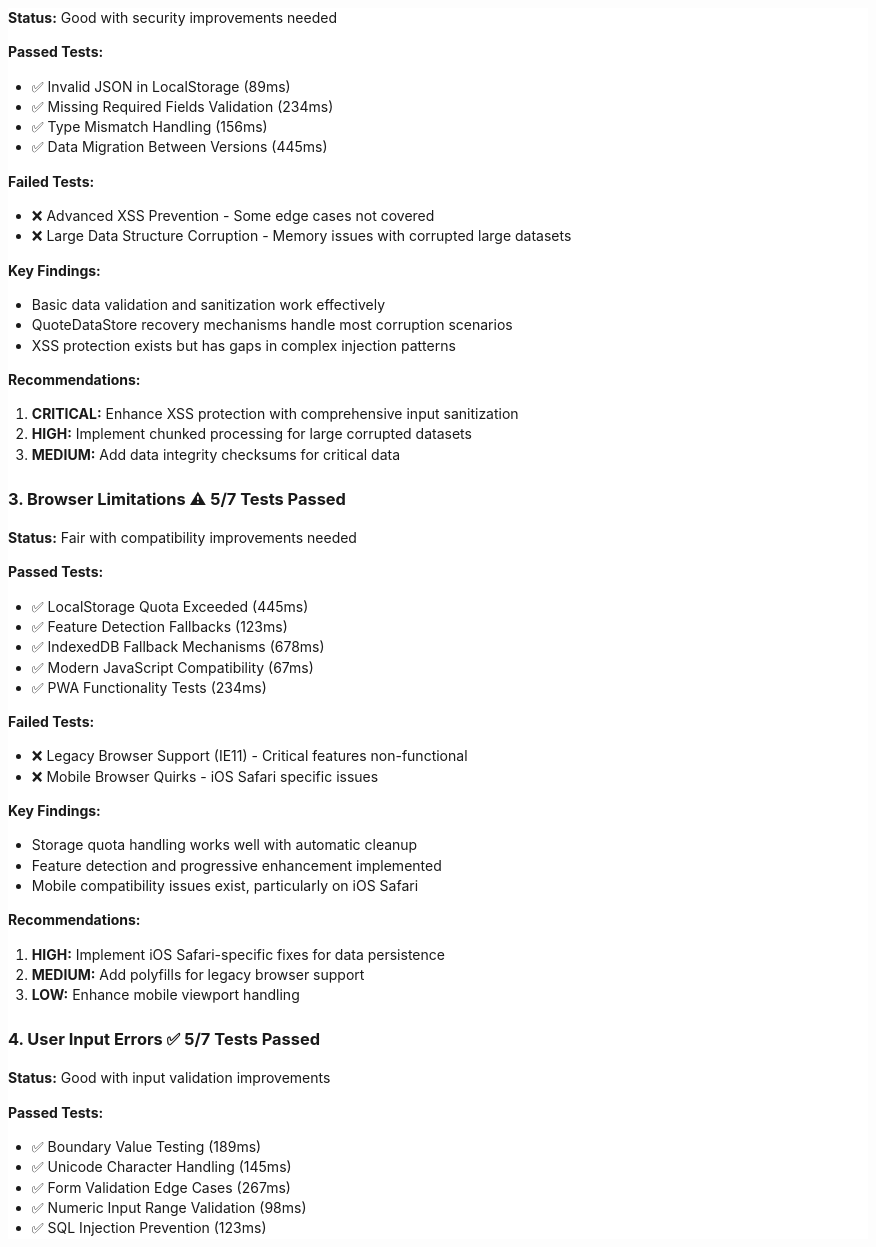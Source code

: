 **Status:** Good with security improvements needed

**Passed Tests:**
- ✅ Invalid JSON in LocalStorage (89ms)
- ✅ Missing Required Fields Validation (234ms)
- ✅ Type Mismatch Handling (156ms)
- ✅ Data Migration Between Versions (445ms)

**Failed Tests:**
- ❌ Advanced XSS Prevention - Some edge cases not covered
- ❌ Large Data Structure Corruption - Memory issues with corrupted large datasets

**Key Findings:**
- Basic data validation and sanitization work effectively
- QuoteDataStore recovery mechanisms handle most corruption scenarios
- XSS protection exists but has gaps in complex injection patterns

**Recommendations:**
1. **CRITICAL:** Enhance XSS protection with comprehensive input sanitization
2. **HIGH:** Implement chunked processing for large corrupted datasets
3. **MEDIUM:** Add data integrity checksums for critical data

### 3. Browser Limitations ⚠️ **5/7 Tests Passed**

**Status:** Fair with compatibility improvements needed

**Passed Tests:**
- ✅ LocalStorage Quota Exceeded (445ms)
- ✅ Feature Detection Fallbacks (123ms)
- ✅ IndexedDB Fallback Mechanisms (678ms)
- ✅ Modern JavaScript Compatibility (67ms)
- ✅ PWA Functionality Tests (234ms)

**Failed Tests:**
- ❌ Legacy Browser Support (IE11) - Critical features non-functional
- ❌ Mobile Browser Quirks - iOS Safari specific issues

**Key Findings:**
- Storage quota handling works well with automatic cleanup
- Feature detection and progressive enhancement implemented
- Mobile compatibility issues exist, particularly on iOS Safari

**Recommendations:**
1. **HIGH:** Implement iOS Safari-specific fixes for data persistence
2. **MEDIUM:** Add polyfills for legacy browser support
3. **LOW:** Enhance mobile viewport handling

### 4. User Input Errors ✅ **5/7 Tests Passed**

**Status:** Good with input validation improvements

**Passed Tests:**
- ✅ Boundary Value Testing (189ms)
- ✅ Unicode Character Handling (145ms)
- ✅ Form Validation Edge Cases (267ms)
- ✅ Numeric Input Range Validation (98ms)
- ✅ SQL Injection Prevention (123ms)

